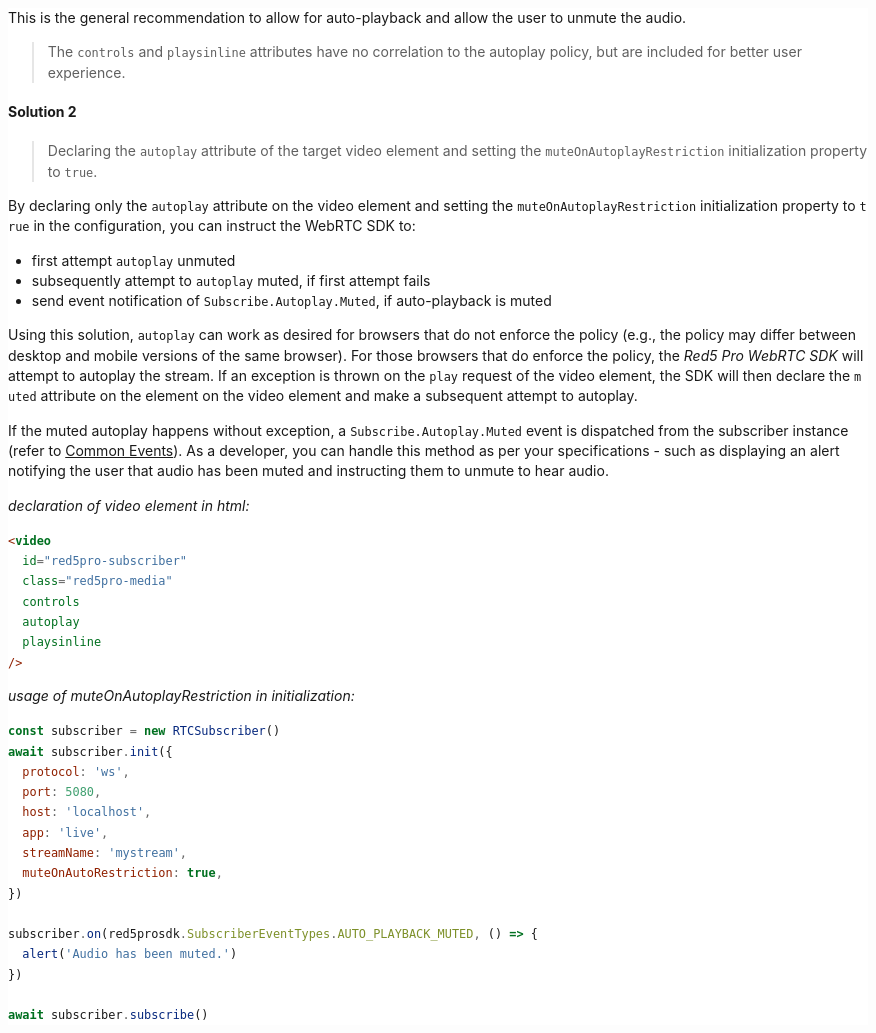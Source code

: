 This is the general recommendation to allow for auto-playback and allow the user to unmute the audio.

> The `controls` and `playsinline` attributes have no correlation to the autoplay policy, but are included for better user experience.

#### Solution 2

> Declaring the `autoplay` attribute of the target video element and setting the `muteOnAutoplayRestriction` initialization property to `true`.

By declaring only the `autoplay` attribute on the video element and setting the `muteOnAutoplayRestriction` initialization property to `true` in the configuration, you can instruct the WebRTC SDK to:

- first attempt `autoplay` unmuted
- subsequently attempt to `autoplay` muted, if first attempt fails
- send event notification of `Subscribe.Autoplay.Muted`, if auto-playback is muted

Using this solution, `autoplay` can work as desired for browsers that do not enforce the policy (e.g., the policy may differ between desktop and mobile versions of the same browser). For those browsers that do enforce the policy, the _Red5 Pro WebRTC SDK_ will attempt to autoplay the stream. If an exception is thrown on the `play` request of the video element, the SDK will then declare the `muted` attribute on the element on the video element and make a subsequent attempt to autoplay.

If the muted autoplay happens without exception, a `Subscribe.Autoplay.Muted` event is dispatched from the subscriber instance (refer to [Common Events](#common-events)). As a developer, you can handle this method as per your specifications - such as displaying an alert notifying the user that audio has been muted and instructing them to unmute to hear audio.

_declaration of video element in html:_

```html
<video
  id="red5pro-subscriber"
  class="red5pro-media"
  controls
  autoplay
  playsinline
/>
```

_usage of muteOnAutoplayRestriction in initialization:_

```js
const subscriber = new RTCSubscriber()
await subscriber.init({
  protocol: 'ws',
  port: 5080,
  host: 'localhost',
  app: 'live',
  streamName: 'mystream',
  muteOnAutoRestriction: true,
})

subscriber.on(red5prosdk.SubscriberEventTypes.AUTO_PLAYBACK_MUTED, () => {
  alert('Audio has been muted.')
})

await subscriber.subscribe()
```
